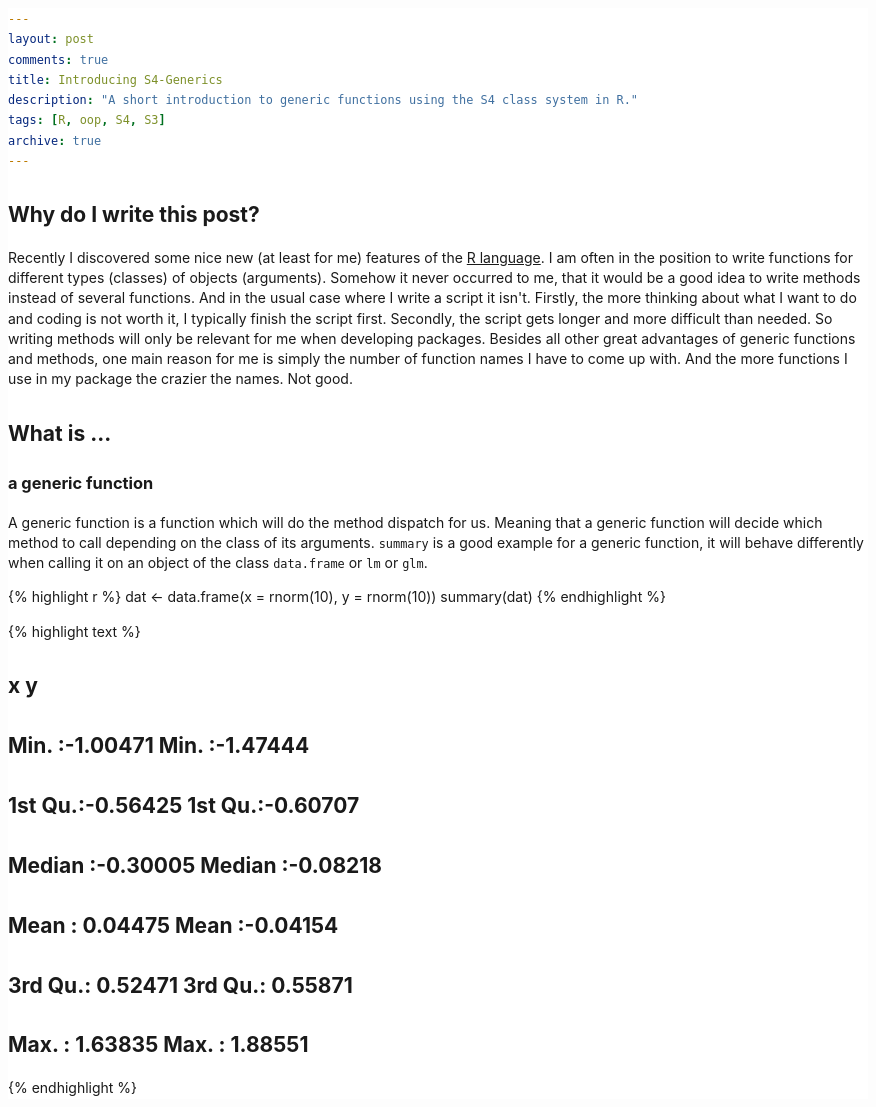 ```yaml
---
layout: post
comments: true
title: Introducing S4-Generics
description: "A short introduction to generic functions using the S4 class system in R."
tags: [R, oop, S4, S3]
archive: true
---
```

Why do I write this post?
-------------------------


Recently I discovered some nice new (at least for me) features of the [R language](http://cran.r-project.org/). I am often in the position to write functions for different types (classes) of objects (arguments). Somehow it never occurred to me, that it would be a good idea to write methods instead of several functions. And in the usual case where I write a script it isn't. Firstly, the more thinking about what I want to do and coding is not worth it, I typically finish the script first. Secondly, the script gets longer and more difficult than needed. So writing methods will only be relevant for me when developing packages. Besides all other great advantages of generic functions and methods, one main reason for me is simply the number of function names I have to come up with. And the more functions I use in my package the crazier the names. Not good.

What is ...
-----------

### a generic function
A generic function is a function which will do the method dispatch for us. Meaning that a generic function will decide which method to call depending on the class of its arguments. `summary` is a good example for a generic function, it will behave differently when calling it on an object of the class `data.frame` or `lm` or `glm`.

{% highlight r %}
dat <- data.frame(x = rnorm(10), y = rnorm(10))
summary(dat)
{% endhighlight %}



{% highlight text %}
##        x                  y           
##  Min.   :-1.00471   Min.   :-1.47444  
##  1st Qu.:-0.56425   1st Qu.:-0.60707  
##  Median :-0.30005   Median :-0.08218  
##  Mean   : 0.04475   Mean   :-0.04154  
##  3rd Qu.: 0.52471   3rd Qu.: 0.55871  
##  Max.   : 1.63835   Max.   : 1.88551
{% endhighlight %}
